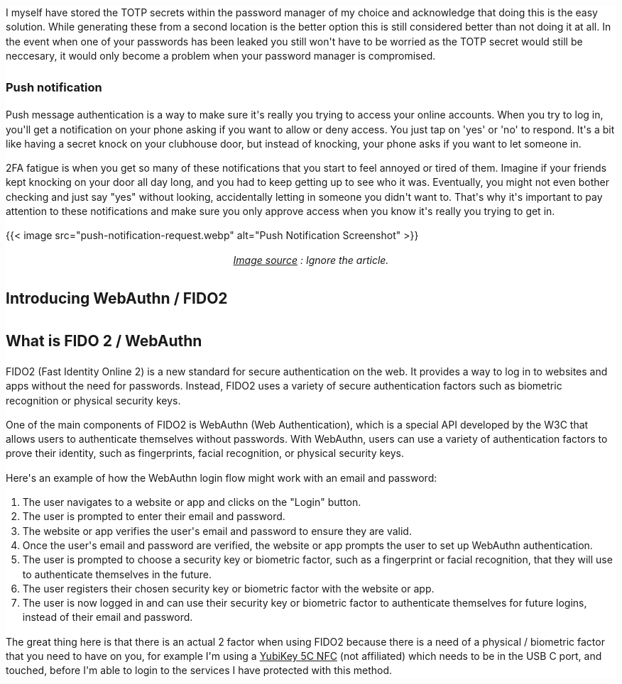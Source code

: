 I myself have stored the TOTP secrets within the password manager of my choice and acknowledge that doing this is the easy solution. While generating these from a second location is the better option this is still considered better than not doing it at all. In the event when one of your passwords has been leaked you still won't have to be worried as the TOTP secret would still be neccesary, it would only become a problem when your password manager is compromised.

### Push notification

Push message authentication is a way to make sure it's really you trying to access your online accounts. When you try to log in, you'll get a notification on your phone asking if you want to allow or deny access. You just tap on 'yes' or 'no' to respond. It's a bit like having a secret knock on your clubhouse door, but instead of knocking, your phone asks if you want to let someone in.

2FA fatigue is when you get so many of these notifications that you start to feel annoyed or tired of them. Imagine if your friends kept knocking on your door all day long, and you had to keep getting up to see who it was. Eventually, you might not even bother checking and just say "yes" without looking, accidentally letting in someone you didn't want to. That's why it's important to pay attention to these notifications and make sure you only approve access when you know it's really you trying to get in.

{{< image src="push-notification-request.webp" alt="Push Notification Screenshot" >}}

<p style="text-align: center;"><i><a href="https://www.twilio.com/blog/how-is-push-authentication-different-from-push-notifications">Image source</a> : Ignore the article.</i></p>

## Introducing WebAuthn / FIDO2

## What is FIDO 2 / WebAuthn

FIDO2 (Fast Identity Online 2) is a new standard for secure authentication on the web. It provides a way to log in to websites and apps without the need for passwords. Instead, FIDO2 uses a variety of secure authentication factors such as biometric recognition or physical security keys.

One of the main components of FIDO2 is WebAuthn (Web Authentication), which is a special API developed by the W3C that allows users to authenticate themselves without passwords. With WebAuthn, users can use a variety of authentication factors to prove their identity, such as fingerprints, facial recognition, or physical security keys.

Here's an example of how the WebAuthn login flow might work with an email and password:

1. The user navigates to a website or app and clicks on the "Login" button.
2. The user is prompted to enter their email and password.
3. The website or app verifies the user's email and password to ensure they are valid.
4. Once the user's email and password are verified, the website or app prompts the user to set up WebAuthn authentication.
5. The user is prompted to choose a security key or biometric factor, such as a fingerprint or facial recognition, that they will use to authenticate themselves in the future.
6. The user registers their chosen security key or biometric factor with the website or app.
7. The user is now logged in and can use their security key or biometric factor to authenticate themselves for future logins, instead of their email and password.

The great thing here is that there is an actual 2 factor when using FIDO2 because there is a need of a physical / biometric factor that you need to have on you, for example I'm using a [YubiKey 5C NFC](https://www.yubico.com/product/yubikey-5c-nfc/) (not affiliated) which needs to be in the USB C port, and touched, before I'm able to login to the services I have protected with this method.
